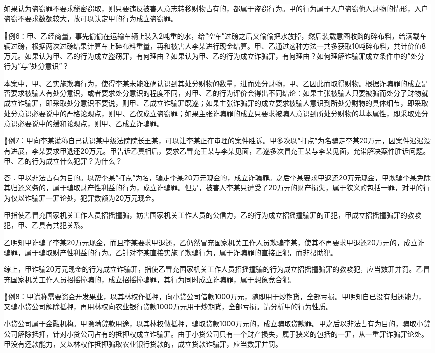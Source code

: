 如果认为盗窃罪不要求秘密窃取，则只要违反被害人意志转移财物占有的，都属于盗窃行为。甲的行为属于入户盗窃他人财物的情形，入户盗窃不要求数额较大，故可以认定甲的行为成立盗窃罪。

🍐例6：甲、乙经商量，事先偷偷在运输车辆上装入2吨重的水，给“空车”过磅之后又偷偷把水放掉，然后装载意图收购的碎布料，给满载车辆过磅，根据两次过磅结果计算车上碎布料重量，再和被害人李某进行现金结算。甲、乙通过这种方法一共多获取10吨碎布料，共计价值8万元。如果认为甲、乙的行为成立盗窃罪，有何理由？如果认为甲、乙的行为成立诈骗罪，有何理由？如何理解诈骗罪成立条件中的“处分行为”与“处分意识”？

本案中，甲、乙实施欺骗行为，使得李某未能准确认识到其处分财物的数量，进而处分财物，甲、乙因此而取得财物。根据诈骗罪的成立是否要求被骗人有处分意识，或者要求处分意识的程度不同，对甲、乙的行为评价会得出不同结论：如果主张被骗人只要被骗而处分了财物就成立诈骗罪，即采取处分意识不要说，则甲、乙成立诈骗罪既遂；如果主张诈骗罪的成立要求被骗人意识到所处分财物的具体细节，即采取处分意识必要说中的严格论观点，则甲、乙仅成立盗窃罪；如果主张诈骗罪的成立只要求被骗人意识到所处分财物的基本属性，即采取处分意识必要说中的缓和论观点，则甲、乙成立诈骗罪。


🍐例7：甲向李某谎称自己认识某中级法院院长王某，可以让李某正在审理的案件胜诉。甲多次以“打点”为名骗走李某20万元，因案件迟迟没有进展，李某要求甲退还20万元。甲告诉乙真相后，要求乙冒充王某与李某见面，乙遂多次冒充王某与李某见面，允诺解决案件胜诉问题。甲、乙的行为成立什么犯罪？为什么？

答：甲以非法占有为目的。以帮李某“打点”为名，骗走李某20万元现金的，成立诈骗罪。之后李某要求甲退还20万元现金，甲欺骗李某免除其归还义务的，属于骗取财产性利益的行为，成立诈骗罪。但是，被害人李某只遭受了20万元的财产损失，属于狭义的包括一罪，对甲的行为仅以诈骗罪一罪论处，犯罪数额为20万元现金。

甲指使乙冒充国家机关工作人员招摇撞骗，妨害国家机关工作人员的公信力，乙的行为成立招摇撞骗罪的正犯，甲成立招摇撞骗罪的教唆犯，甲、乙具有共犯关系。

乙明知甲诈骗了李某20万元现金，而且李某要求甲退还，乙仍然冒充国家机关工作人员欺骗李某，使其不再要求甲退还20万元的，成立诈骗罪，属于骗取财产性利益的行为。乙针对李某直接实施了欺骗行为，属于诈骗罪的直接正犯，而非帮助犯。

综上，甲诈骗20万元现金的行为成立诈骗罪，指使乙冒充国家机关工作人员招摇撞骗的行为成立招摇撞骗罪的教唆犯，应当数罪并罚。乙冒充国家机关工作人员招摇撞骗的，成立招摇撞骗罪，其行为同时成立诈骗罪，属于想象竞合犯。

🍐例8：甲谎称需要资金开发果业，以其林权作抵押，向小贷公司借款1000万元，随即用于炒期货，全部亏损。甲明知自已没有归还能力，又骗小贷公司解除抵押，再用林权向农业银行贷款1000万元用于炒期货，全部亏损。请分析甲的行为性质。

小贷公司属于金融机构。甲隐瞒贷款用途，以其林权做抵押，骗取贷款1000万元的，成立骗取贷款罪。甲之后以非法占有为目的，骗取小贷公司解除抵押，针对小贷公司占有的抵押权成立诈骗罪。由于小贷公司只有一个财产损失，属于狭义的包括的一罪，从一重罪诈骗罪论处。甲没有还款能力，又以林权作抵押骗取农业银行贷款的，成立贷款诈骗罪，应当数罪并罚。




































